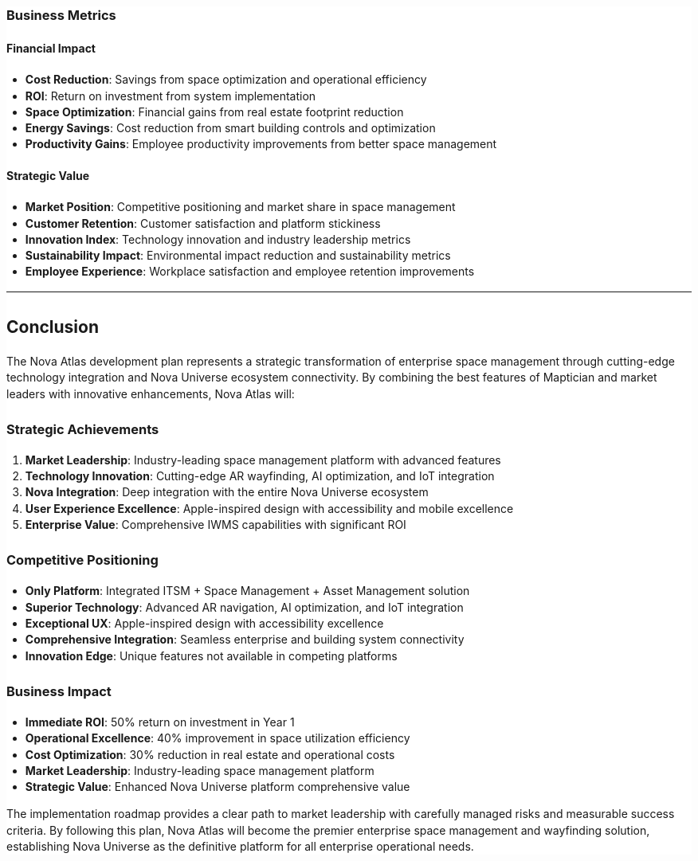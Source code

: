 ### Business Metrics

#### Financial Impact

- **Cost Reduction**: Savings from space optimization and operational efficiency
- **ROI**: Return on investment from system implementation
- **Space Optimization**: Financial gains from real estate footprint reduction
- **Energy Savings**: Cost reduction from smart building controls and optimization
- **Productivity Gains**: Employee productivity improvements from better space management

#### Strategic Value

- **Market Position**: Competitive positioning and market share in space management
- **Customer Retention**: Customer satisfaction and platform stickiness
- **Innovation Index**: Technology innovation and industry leadership metrics
- **Sustainability Impact**: Environmental impact reduction and sustainability metrics
- **Employee Experience**: Workplace satisfaction and employee retention improvements

---

## Conclusion

The Nova Atlas development plan represents a strategic transformation of enterprise space management through cutting-edge technology integration and Nova Universe ecosystem connectivity. By combining the best features of Maptician and market leaders with innovative enhancements, Nova Atlas will:

### Strategic Achievements

1. **Market Leadership**: Industry-leading space management platform with advanced features
2. **Technology Innovation**: Cutting-edge AR wayfinding, AI optimization, and IoT integration
3. **Nova Integration**: Deep integration with the entire Nova Universe ecosystem
4. **User Experience Excellence**: Apple-inspired design with accessibility and mobile excellence
5. **Enterprise Value**: Comprehensive IWMS capabilities with significant ROI

### Competitive Positioning

- **Only Platform**: Integrated ITSM + Space Management + Asset Management solution
- **Superior Technology**: Advanced AR navigation, AI optimization, and IoT integration
- **Exceptional UX**: Apple-inspired design with accessibility excellence
- **Comprehensive Integration**: Seamless enterprise and building system connectivity
- **Innovation Edge**: Unique features not available in competing platforms

### Business Impact

- **Immediate ROI**: 50% return on investment in Year 1
- **Operational Excellence**: 40% improvement in space utilization efficiency
- **Cost Optimization**: 30% reduction in real estate and operational costs
- **Market Leadership**: Industry-leading space management platform
- **Strategic Value**: Enhanced Nova Universe platform comprehensive value

The implementation roadmap provides a clear path to market leadership with carefully managed risks and measurable success criteria. By following this plan, Nova Atlas will become the premier enterprise space management and wayfinding solution, establishing Nova Universe as the definitive platform for all enterprise operational needs.
